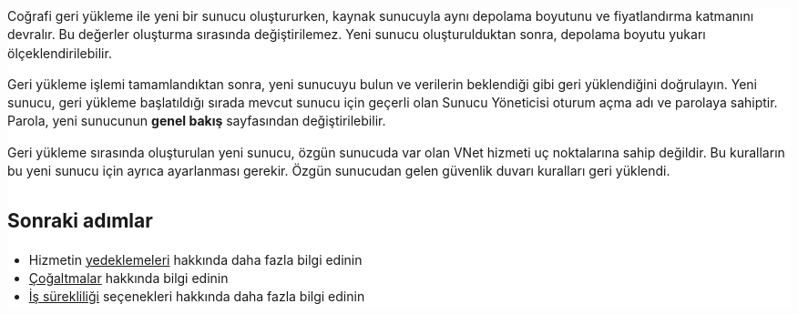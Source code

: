 Coğrafi geri yükleme ile yeni bir sunucu oluştururken, kaynak sunucuyla aynı depolama boyutunu ve fiyatlandırma katmanını devralır. Bu değerler oluşturma sırasında değiştirilemez. Yeni sunucu oluşturulduktan sonra, depolama boyutu yukarı ölçeklendirilebilir.

Geri yükleme işlemi tamamlandıktan sonra, yeni sunucuyu bulun ve verilerin beklendiği gibi geri yüklendiğini doğrulayın. Yeni sunucu, geri yükleme başlatıldığı sırada mevcut sunucu için geçerli olan Sunucu Yöneticisi oturum açma adı ve parolaya sahiptir. Parola, yeni sunucunun **genel bakış** sayfasından değiştirilebilir.

Geri yükleme sırasında oluşturulan yeni sunucu, özgün sunucuda var olan VNet hizmeti uç noktalarına sahip değildir. Bu kuralların bu yeni sunucu için ayrıca ayarlanması gerekir. Özgün sunucudan gelen güvenlik duvarı kuralları geri yüklendi.

## <a name="next-steps"></a>Sonraki adımlar
- Hizmetin [yedeklemeleri](concepts-backup.md) hakkında daha fazla bilgi edinin
- [Çoğaltmalar](concepts-read-replicas.md) hakkında bilgi edinin
- [İş sürekliliği](concepts-business-continuity.md) seçenekleri hakkında daha fazla bilgi edinin
